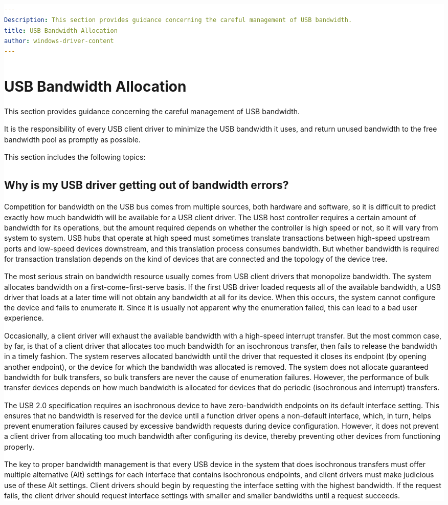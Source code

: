 ```yaml
---
Description: This section provides guidance concerning the careful management of USB bandwidth.
title: USB Bandwidth Allocation
author: windows-driver-content
---
```


# USB Bandwidth Allocation


This section provides guidance concerning the careful management of USB bandwidth.

It is the responsibility of every USB client driver to minimize the USB bandwidth it uses, and return unused bandwidth to the free bandwidth pool as promptly as possible.

This section includes the following topics:

## Why is my USB driver getting out of bandwidth errors?


Competition for bandwidth on the USB bus comes from multiple sources, both hardware and software, so it is difficult to predict exactly how much bandwidth will be available for a USB client driver. The USB host controller requires a certain amount of bandwidth for its operations, but the amount required depends on whether the controller is high speed or not, so it will vary from system to system. USB hubs that operate at high speed must sometimes translate transactions between high-speed upstream ports and low-speed devices downstream, and this translation process consumes bandwidth. But whether bandwidth is required for transaction translation depends on the kind of devices that are connected and the topology of the device tree.

The most serious strain on bandwidth resource usually comes from USB client drivers that monopolize bandwidth. The system allocates bandwidth on a first-come-first-serve basis. If the first USB driver loaded requests all of the available bandwidth, a USB driver that loads at a later time will not obtain any bandwidth at all for its device. When this occurs, the system cannot configure the device and fails to enumerate it. Since it is usually not apparent why the enumeration failed, this can lead to a bad user experience.

Occasionally, a client driver will exhaust the available bandwidth with a high-speed interrupt transfer. But the most common case, by far, is that of a client driver that allocates too much bandwidth for an isochronous transfer, then fails to release the bandwidth in a timely fashion. The system reserves allocated bandwidth until the driver that requested it closes its endpoint (by opening another endpoint), or the device for which the bandwidth was allocated is removed. The system does not allocate guaranteed bandwidth for bulk transfers, so bulk transfers are never the cause of enumeration failures. However, the performance of bulk transfer devices depends on how much bandwidth is allocated for devices that do periodic (isochronous and interrupt) transfers.

The USB 2.0 specification requires an isochronous device to have zero-bandwidth endpoints on its default interface setting. This ensures that no bandwidth is reserved for the device until a function driver opens a non-default interface, which, in turn, helps prevent enumeration failures caused by excessive bandwidth requests during device configuration. However, it does not prevent a client driver from allocating too much bandwidth after configuring its device, thereby preventing other devices from functioning properly.

The key to proper bandwidth management is that every USB device in the system that does isochronous transfers must offer multiple alternative (Alt) settings for each interface that contains isochronous endpoints, and client drivers must make judicious use of these Alt settings. Client drivers should begin by requesting the interface setting with the highest bandwidth. If the request fails, the client driver should request interface settings with smaller and smaller bandwidths until a request succeeds.
